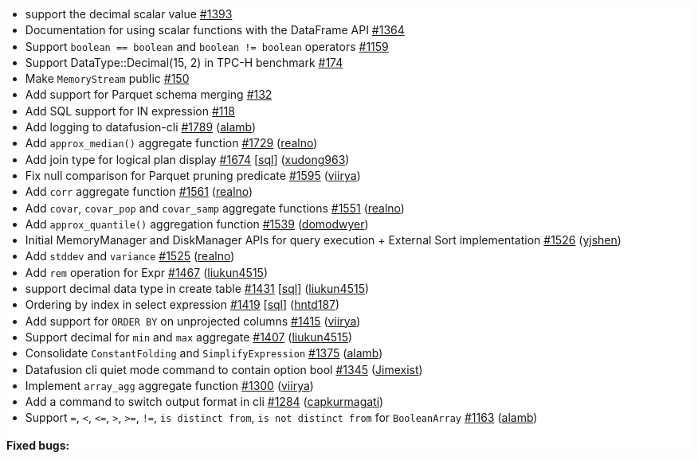 - support the decimal scalar value [\#1393](https://github.com/apache/datafusion/issues/1393)
- Documentation for using scalar functions with the DataFrame API [\#1364](https://github.com/apache/datafusion/issues/1364)
- Support `boolean == boolean` and `boolean != boolean` operators [\#1159](https://github.com/apache/datafusion/issues/1159)
- Support DataType::Decimal\(15, 2\) in TPC-H benchmark [\#174](https://github.com/apache/datafusion/issues/174)
- Make `MemoryStream` public [\#150](https://github.com/apache/datafusion/issues/150)
- Add support for Parquet schema merging [\#132](https://github.com/apache/datafusion/issues/132)
- Add SQL support for IN expression [\#118](https://github.com/apache/datafusion/issues/118)
- Add logging to datafusion-cli [\#1789](https://github.com/apache/datafusion/pull/1789) ([alamb](https://github.com/alamb))
- Add `approx_median()` aggregate function [\#1729](https://github.com/apache/datafusion/pull/1729) ([realno](https://github.com/realno))
- Add join type for logical plan display [\#1674](https://github.com/apache/datafusion/pull/1674) [[sql](https://github.com/apache/datafusion/labels/sql)] ([xudong963](https://github.com/xudong963))
- Fix null comparison for Parquet pruning predicate [\#1595](https://github.com/apache/datafusion/pull/1595) ([viirya](https://github.com/viirya))
- Add `corr` aggregate function [\#1561](https://github.com/apache/datafusion/pull/1561) ([realno](https://github.com/realno))
- Add `covar`, `covar_pop` and `covar_samp` aggregate functions [\#1551](https://github.com/apache/datafusion/pull/1551) ([realno](https://github.com/realno))
- Add `approx_quantile()` aggregation function [\#1539](https://github.com/apache/datafusion/pull/1539) ([domodwyer](https://github.com/domodwyer))
- Initial MemoryManager and DiskManager APIs for query execution + External Sort implementation [\#1526](https://github.com/apache/datafusion/pull/1526) ([yjshen](https://github.com/yjshen))
- Add `stddev` and `variance` [\#1525](https://github.com/apache/datafusion/pull/1525) ([realno](https://github.com/realno))
- Add `rem` operation for Expr [\#1467](https://github.com/apache/datafusion/pull/1467) ([liukun4515](https://github.com/liukun4515))
- support decimal data type in create table [\#1431](https://github.com/apache/datafusion/pull/1431) [[sql](https://github.com/apache/datafusion/labels/sql)] ([liukun4515](https://github.com/liukun4515))
- Ordering by index in select expression [\#1419](https://github.com/apache/datafusion/pull/1419) [[sql](https://github.com/apache/datafusion/labels/sql)] ([hntd187](https://github.com/hntd187))
- Add support for `ORDER BY` on unprojected columns [\#1415](https://github.com/apache/datafusion/pull/1415) ([viirya](https://github.com/viirya))
- Support decimal for `min` and `max` aggregate [\#1407](https://github.com/apache/datafusion/pull/1407) ([liukun4515](https://github.com/liukun4515))
- Consolidate `ConstantFolding` and `SimplifyExpression` [\#1375](https://github.com/apache/datafusion/pull/1375) ([alamb](https://github.com/alamb))
- Datafusion cli quiet mode command to contain option bool [\#1345](https://github.com/apache/datafusion/pull/1345) ([Jimexist](https://github.com/Jimexist))
- Implement `array_agg` aggregate function [\#1300](https://github.com/apache/datafusion/pull/1300) ([viirya](https://github.com/viirya))
- Add a command to switch output format in cli [\#1284](https://github.com/apache/datafusion/pull/1284) ([capkurmagati](https://github.com/capkurmagati))
- Support `=`, `<`, `<=`, `>`, `>=`, `!=`, `is distinct from`, `is not distinct from` for `BooleanArray` [\#1163](https://github.com/apache/datafusion/pull/1163) ([alamb](https://github.com/alamb))

**Fixed bugs:**
